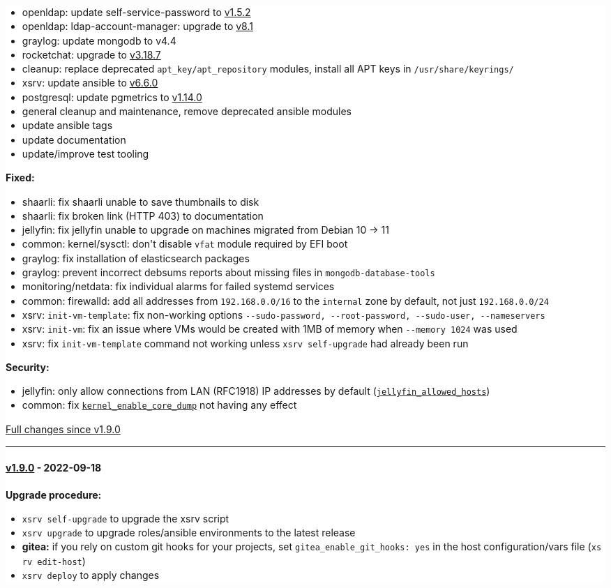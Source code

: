 - openldap: update self-service-password to [v1.5.2](https://github.com/ltb-project/self-service-password/releases/tag/v1.5.2)
- openldap: ldap-account-manager: upgrade to [v8.1](https://github.com/LDAPAccountManager/lam/releases/tag/lam_8_1)
- graylog: update mongodb to v4.4
- rocketchat: upgrade to [v3.18.7](https://raw.githubusercontent.com/RocketChat/Rocket.Chat/develop/HISTORY.md)
- cleanup: replace deprecated `apt_key/apt_repository` modules, install all APT keys in `/usr/share/keyrings/`
- xsrv: update ansible to [v6.6.0](https://github.com/ansible-community/ansible-build-data/blob/main/6/CHANGELOG-v6.rst)
- postgresql: update pgmetrics to [v1.14.0](https://github.com/rapidloop/pgmetrics/releases/tag/v1.14.0)
- general cleanup and maintenance, remove deprecated ansible modules
- update ansible tags
- update documentation
- update/improve test tooling

**Fixed:**
- shaarli: fix shaarli unable to save thumbnails to disk
- shaarli: fix broken link (HTTP 403) to documentation
- jellyfin: fix jellyfin unable to upgrade on machines migrated from Debian 10 -> 11
- common: kernel/sysctl: don't disable `vfat` module required by EFI boot
- graylog: fix installation of elasticsearch packages
- graylog: prevent incorrect debsums reports about missing files in `mongodb-database-tools`
- monitoring/netdata: fix individual alarms for failed systemd services
- common: firewalld: add all addresses from `192.168.0.0/16` to the `internal` zone by default, not just `192.168.0.0/24`
- xsrv: `init-vm-template`: fix non-working options `--sudo-password, --root-password, --sudo-user, --nameservers`
- xsrv: `init-vm`: fix an issue where VMs would be created with 1MB of memory when `--memory 1024` was used
- xsrv: fix `init-vm-template` command not working unless `xsrv self-upgrade` had already been run

**Security:**
- jellyfin: only allow connections from LAN (RFC1918) IP addresses by default ([`jellyfin_allowed_hosts`](https://gitlab.com/nodiscc/xsrv/-/blob/master/roles/jellyfin/defaults/main.yml))
- common: fix [`kernel_enable_core_dump`](https://gitlab.com/nodiscc/xsrv/-/blob/master/roles/common/defaults/main.yml) not having any effect

[Full changes since v1.9.0](https://gitlab.com/nodiscc/xsrv/-/compare/1.9.0...1.10.0)

-------------------------------

#### [v1.9.0](https://gitlab.com/nodiscc/xsrv/-/releases#1.9.0) - 2022-09-18

**Upgrade procedure:**
- `xsrv self-upgrade` to upgrade the xsrv script
- `xsrv upgrade` to upgrade roles/ansible environments to the latest release
- **gitea:** if you rely on custom git hooks for your projects, set `gitea_enable_git_hooks: yes` in the host configuration/vars file (`xsrv edit-host`)
- `xsrv deploy` to apply changes
